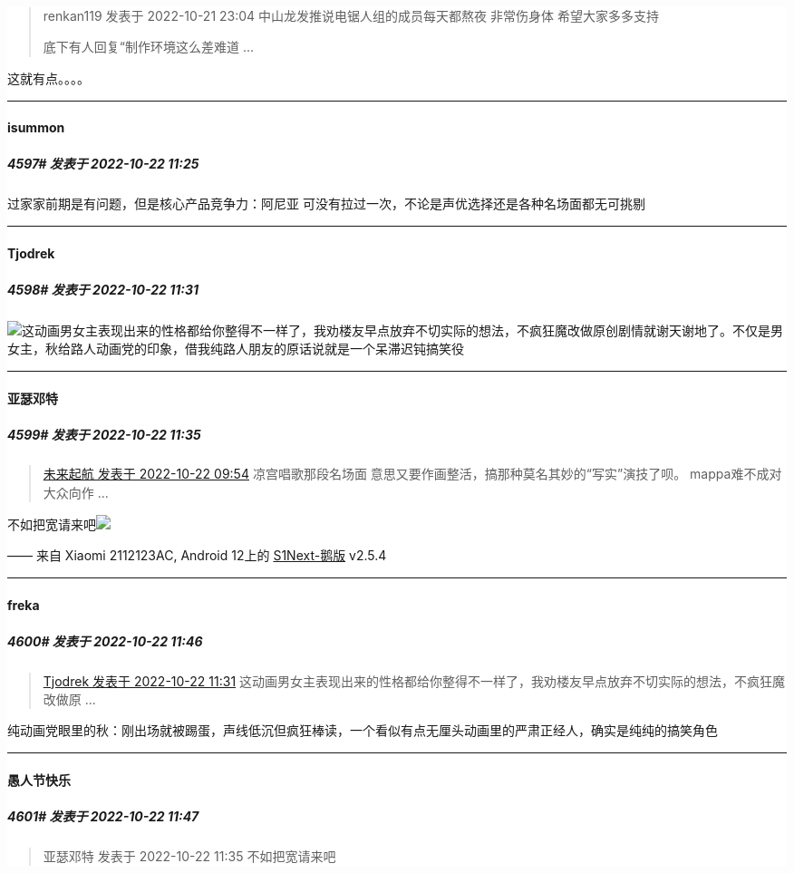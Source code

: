 <blockquote>renkan119 发表于 2022-10-21 23:04
中山龙发推说电锯人组的成员每天都熬夜 非常伤身体 希望大家多多支持 

底下有人回复“制作环境这么差难道 ...</blockquote>
这就有点。。。。



*****

####  isummon  
##### 4597#       发表于 2022-10-22 11:25

过家家前期是有问题，但是核心产品竞争力：阿尼亚 可没有拉过一次，不论是声优选择还是各种名场面都无可挑剔

*****

####  Tjodrek  
##### 4598#       发表于 2022-10-22 11:31

<img src="https://static.saraba1st.com/image/smiley/face2017/067.png" referrerpolicy="no-referrer">这动画男女主表现出来的性格都给你整得不一样了，我劝楼友早点放弃不切实际的想法，不疯狂魔改做原创剧情就谢天谢地了。不仅是男女主，秋给路人动画党的印象，借我纯路人朋友的原话说就是一个呆滞迟钝搞笑役



*****

####  亚瑟邓特  
##### 4599#       发表于 2022-10-22 11:35

<blockquote><a href="httphttps://bbs.saraba1st.com/2b/forum.php?mod=redirect&amp;goto=findpost&amp;pid=58035379&amp;ptid=1999308" target="_blank">未来起航 发表于 2022-10-22 09:54</a>
凉宫唱歌那段名场面
意思又要作画整活，搞那种莫名其妙的“写实”演技了呗。
mappa难不成对大众向作 ...</blockquote>
不如把宽请来吧<img src="https://static.saraba1st.com/image/smiley/face2017/067.png" referrerpolicy="no-referrer">

—— 来自 Xiaomi 2112123AC, Android 12上的 [S1Next-鹅版](https://github.com/ykrank/S1-Next/releases) v2.5.4



*****

####  freka  
##### 4600#       发表于 2022-10-22 11:46

<blockquote><a href="httphttps://bbs.saraba1st.com/2b/forum.php?mod=redirect&amp;goto=findpost&amp;pid=58036479&amp;ptid=1999308" target="_blank">Tjodrek 发表于 2022-10-22 11:31</a>
这动画男女主表现出来的性格都给你整得不一样了，我劝楼友早点放弃不切实际的想法，不疯狂魔改做原 ...</blockquote>
纯动画党眼里的秋：刚出场就被踢蛋，声线低沉但疯狂棒读，一个看似有点无厘头动画里的严肃正经人，确实是纯纯的搞笑角色

*****

####  愚人节快乐  
##### 4601#       发表于 2022-10-22 11:47

<blockquote>亚瑟邓特 发表于 2022-10-22 11:35
不如把宽请来吧
